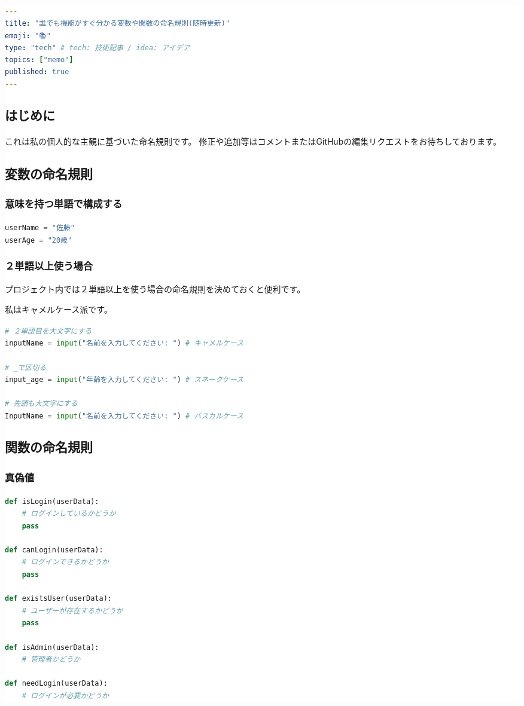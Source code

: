 ```yaml
---
title: "誰でも機能がすぐ分かる変数や関数の命名規則(随時更新)"
emoji: "📚"
type: "tech" # tech: 技術記事 / idea: アイデア
topics: ["memo"]
published: true
---
```


## はじめに

これは私の個人的な主観に基づいた命名規則です。
修正や追加等はコメントまたはGitHubの編集リクエストをお待ちしております。

## 変数の命名規則

### 意味を持つ単語で構成する

```python
userName = "佐藤"
userAge = "20歳"
```

### ２単語以上使う場合

プロジェクト内では２単語以上を使う場合の命名規則を決めておくと便利です。

私はキャメルケース派です。

```python
# ２単語目を大文字にする
inputName = input("名前を入力してください: ") # キャメルケース

# _で区切る
input_age = input("年齢を入力してください: ") # スネークケース

# 先頭も大文字にする
InputName = input("名前を入力してください: ") # パスカルケース
```

## 関数の命名規則

### 真偽値

```python
def isLogin(userData):
    # ログインしているかどうか
    pass

def canLogin(userData):
    # ログインできるかどうか
    pass

def existsUser(userData):
    # ユーザーが存在するかどうか
    pass

def isAdmin(userData):
    # 管理者かどうか

def needLogin(userData):
    # ログインが必要かどうか
```
